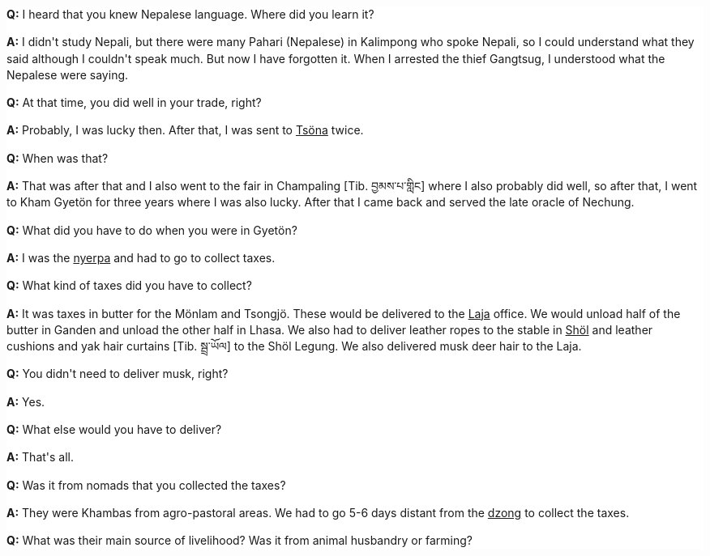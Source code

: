 **Q:**  I heard that you knew Nepalese language. Where did you learn it?   

**A:**  I didn't study Nepali, but there were many Pahari (Nepalese) in Kalimpong who spoke Nepali, so I could understand what they said although I couldn't speak much. But now I have forgotten it. When I arrested the thief Gangtsug, I understood what the Nepalese were saying.   

**Q:**  At that time, you did well in your trade, right?   

**A:**  Probably, I was lucky then. After that, I was sent to <a href="#" data-tooltip="[tib. མཚོ་སྣ] A district in southern Tibet.">Tsöna</a> twice.   

**Q:**  When was that?   

**A:**  That was after that and I also went to the fair in Champaling [Tib. བྱམས་པ་གླིང] where I also probably did well, so after that, I went to Kham Gyetön for three years where I was also lucky. After that I came back and served the late oracle of Nechung.   

**Q:**  What did you have to do when you were in Gyetön?   

**A:**  I was the <a href="#" data-tooltip="[tib. གཉེར་པ] A steward or manager. In some monasteries, the nyerpa was in charge of storerooms under the authority of a higher manager called a chandzö.">nyerpa</a> and had to go to collect taxes.   

**Q:**  What kind of taxes did you have to collect?   

**A:**  It was taxes in butter for the Mönlam and Tsongjö. These would be delivered to the <a href="#" data-tooltip="[tib. བླ་ཕྱག] 1. The abbreviation of bla brang phyag mdzod, a major treasury/supply office that was located on the second floor of the Tsuglagang Temple and collected taxes annually from various parts of Tibet. 2. A monastic official/manager who worked for the Labrang of the abbots or incarnate lamas. For example, in Loseling College in Drepung, the Laja worked for the abbot who appointed him.">Laja</a> office. We would unload half of the butter in Ganden and unload the other half in Lhasa. We also had to deliver leather ropes to the stable in <a href="#" data-tooltip="[tib. ཞོལ] The walled town beneath the Potala Palace in Lhasa.">Shöl</a> and leather cushions and yak hair curtains [Tib. སྦྲ་ཡོལ] to the Shöl Legung. We also delivered musk deer hair to the Laja.   

**Q:**  You didn't need to deliver musk, right?   

**A:**  Yes.   

**Q:**  What else would you have to deliver?   

**A:**  That's all.   

**Q:**  Was it from nomads that you collected the taxes?   

**A:**  They were Khambas from agro-pastoral areas. We had to go 5-6 days distant from the <a href="#" data-tooltip="[tib. རྫོང] A district in the traditional Tibetan governmental structure. This large administrative unit was headed by one or two district heads (tib. dzongpön [རྫོང་དཔོན]) appointed by the Tibetan government. Typically there was one lay official and one monk official who were jointly sent from Lhasa for three year terms. They were responsible for collecting taxes and adjudicating disputes in their district. These dzong were equivalent to counties (ch. 县) in the current Chinese system of administration.">dzong</a> to collect the taxes.   

**Q:**  What was their main source of livelihood? Was it from animal husbandry or farming?   
